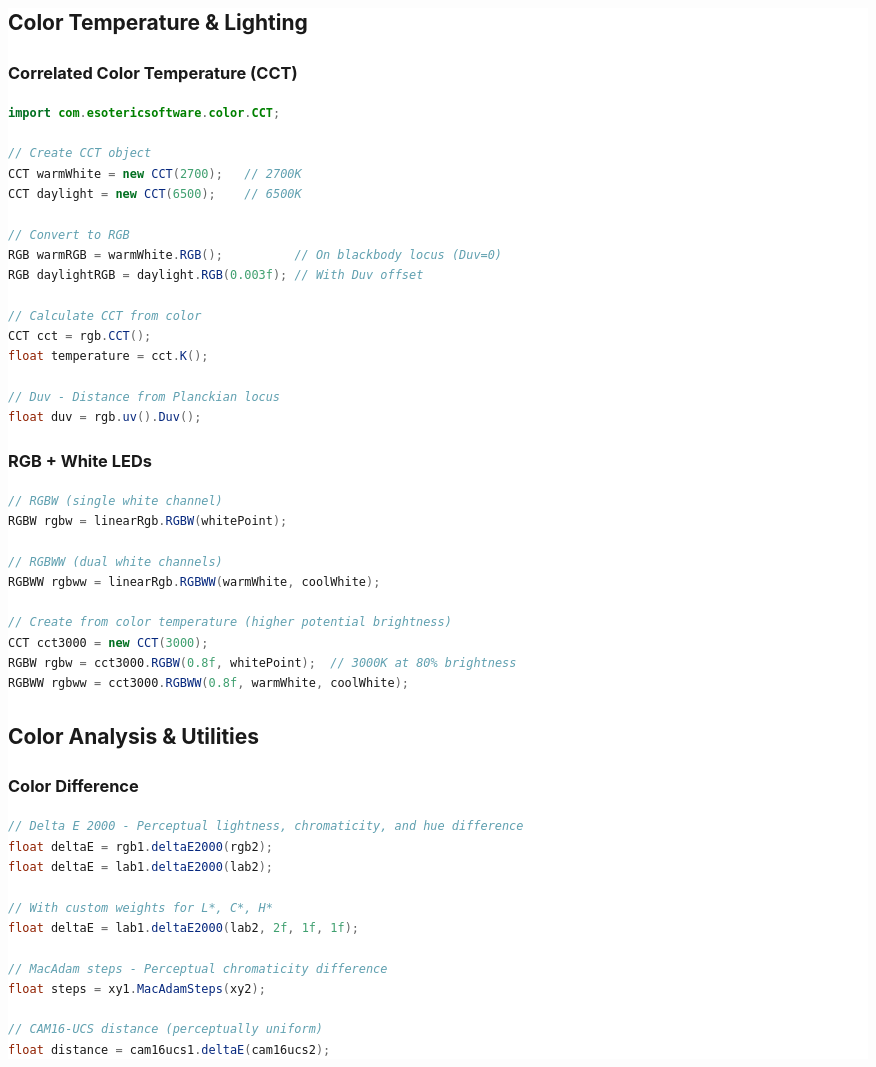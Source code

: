 ## Color Temperature & Lighting

### Correlated Color Temperature (CCT)
```java
import com.esotericsoftware.color.CCT;

// Create CCT object
CCT warmWhite = new CCT(2700);   // 2700K
CCT daylight = new CCT(6500);    // 6500K

// Convert to RGB
RGB warmRGB = warmWhite.RGB();          // On blackbody locus (Duv=0)
RGB daylightRGB = daylight.RGB(0.003f); // With Duv offset

// Calculate CCT from color
CCT cct = rgb.CCT();
float temperature = cct.K();

// Duv - Distance from Planckian locus
float duv = rgb.uv().Duv();
```

### RGB + White LEDs
```java
// RGBW (single white channel)
RGBW rgbw = linearRgb.RGBW(whitePoint);

// RGBWW (dual white channels)  
RGBWW rgbww = linearRgb.RGBWW(warmWhite, coolWhite);

// Create from color temperature (higher potential brightness)
CCT cct3000 = new CCT(3000);
RGBW rgbw = cct3000.RGBW(0.8f, whitePoint);  // 3000K at 80% brightness
RGBWW rgbww = cct3000.RGBWW(0.8f, warmWhite, coolWhite);
```

## Color Analysis & Utilities

### Color Difference
```java
// Delta E 2000 - Perceptual lightness, chromaticity, and hue difference
float deltaE = rgb1.deltaE2000(rgb2);
float deltaE = lab1.deltaE2000(lab2);

// With custom weights for L*, C*, H*
float deltaE = lab1.deltaE2000(lab2, 2f, 1f, 1f);

// MacAdam steps - Perceptual chromaticity difference
float steps = xy1.MacAdamSteps(xy2);

// CAM16-UCS distance (perceptually uniform)
float distance = cam16ucs1.deltaE(cam16ucs2);
```
